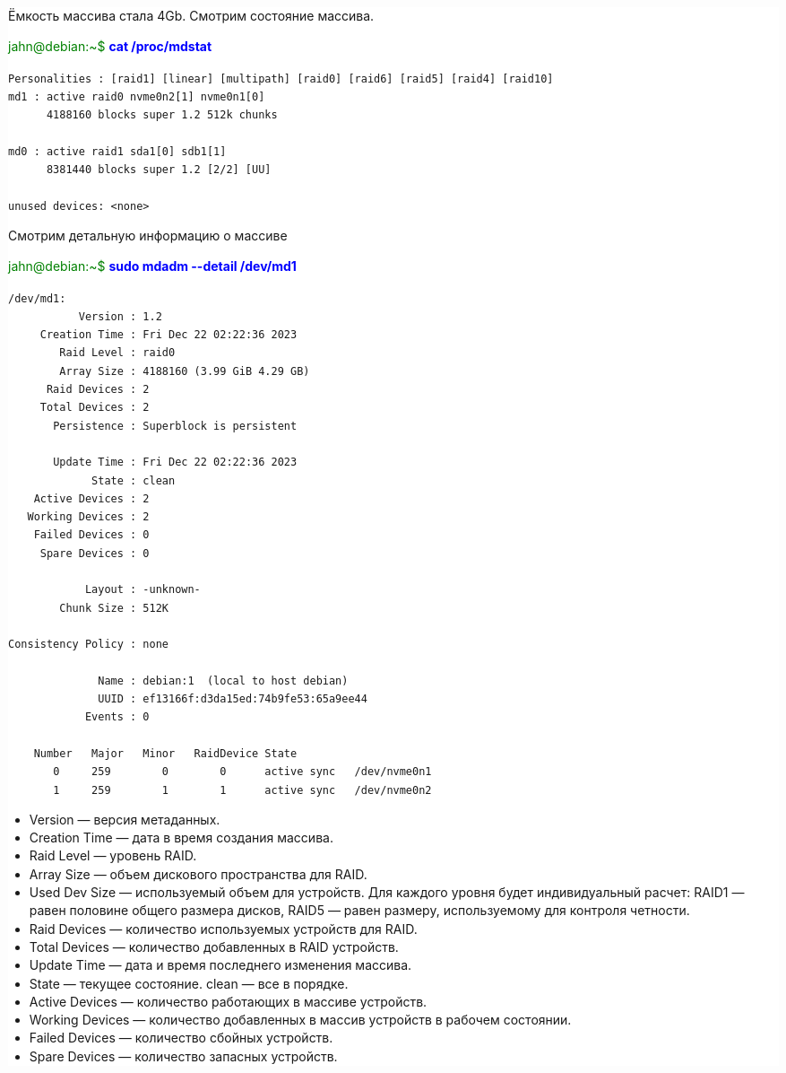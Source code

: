 Ёмкость массива стала 4Gb. Смотрим состояние массива.

<font color="green">jahn@debian:~$</font> **<font color="blue">cat /proc/mdstat</font>**

```
Personalities : [raid1] [linear] [multipath] [raid0] [raid6] [raid5] [raid4] [raid10] 
md1 : active raid0 nvme0n2[1] nvme0n1[0]
      4188160 blocks super 1.2 512k chunks
      
md0 : active raid1 sda1[0] sdb1[1]
      8381440 blocks super 1.2 [2/2] [UU]
      
unused devices: <none>
```

Смотрим детальную информацию о массиве

<font color="green">jahn@debian:~$</font> **<font color="blue">sudo mdadm --detail /dev/md1</font>**

```
/dev/md1:
           Version : 1.2
     Creation Time : Fri Dec 22 02:22:36 2023
        Raid Level : raid0
        Array Size : 4188160 (3.99 GiB 4.29 GB)
      Raid Devices : 2
     Total Devices : 2
       Persistence : Superblock is persistent

       Update Time : Fri Dec 22 02:22:36 2023
             State : clean 
    Active Devices : 2
   Working Devices : 2
    Failed Devices : 0
     Spare Devices : 0

            Layout : -unknown-
        Chunk Size : 512K

Consistency Policy : none

              Name : debian:1  (local to host debian)
              UUID : ef13166f:d3da15ed:74b9fe53:65a9ee44
            Events : 0

    Number   Major   Minor   RaidDevice State
       0     259        0        0      active sync   /dev/nvme0n1
       1     259        1        1      active sync   /dev/nvme0n2
```

+ Version — версия метаданных.
+ Creation Time — дата в время создания массива.
+ Raid Level — уровень RAID.
+ Array Size — объем дискового пространства для RAID.
+ Used Dev Size — используемый объем для устройств. Для каждого уровня будет индивидуальный расчет: RAID1 — равен половине общего размера дисков, RAID5 — равен размеру, используемому для контроля четности.
+ Raid Devices — количество используемых устройств для RAID.
+ Total Devices — количество добавленных в RAID устройств.
+ Update Time — дата и время последнего изменения массива.
+ State — текущее состояние. clean — все в порядке.
+ Active Devices — количество работающих в массиве устройств.
+ Working Devices — количество добавленных в массив устройств в рабочем состоянии.
+ Failed Devices — количество сбойных устройств.
+ Spare Devices — количество запасных устройств.
